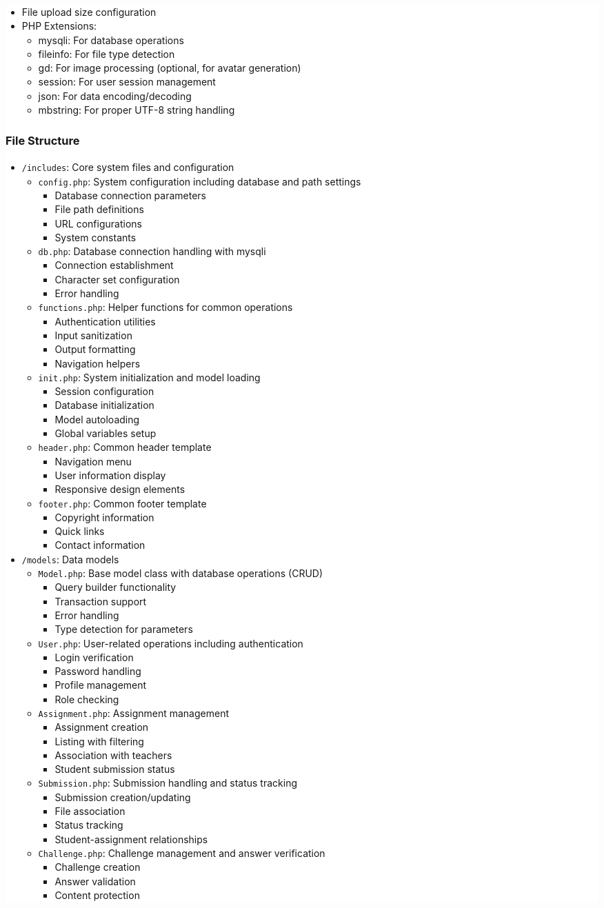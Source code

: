   - File upload size configuration
- PHP Extensions:
  - mysqli: For database operations
  - fileinfo: For file type detection
  - gd: For image processing (optional, for avatar generation)
  - session: For user session management
  - json: For data encoding/decoding
  - mbstring: For proper UTF-8 string handling

### File Structure
- `/includes`: Core system files and configuration
  - `config.php`: System configuration including database and path settings
    - Database connection parameters
    - File path definitions
    - URL configurations
    - System constants
  - `db.php`: Database connection handling with mysqli
    - Connection establishment
    - Character set configuration
    - Error handling
  - `functions.php`: Helper functions for common operations
    - Authentication utilities
    - Input sanitization
    - Output formatting
    - Navigation helpers
  - `init.php`: System initialization and model loading
    - Session configuration
    - Database initialization
    - Model autoloading
    - Global variables setup
  - `header.php`: Common header template
    - Navigation menu
    - User information display
    - Responsive design elements
  - `footer.php`: Common footer template
    - Copyright information
    - Quick links
    - Contact information
- `/models`: Data models
  - `Model.php`: Base model class with database operations (CRUD)
    - Query builder functionality
    - Transaction support
    - Error handling
    - Type detection for parameters
  - `User.php`: User-related operations including authentication
    - Login verification
    - Password handling
    - Profile management
    - Role checking
  - `Assignment.php`: Assignment management
    - Assignment creation
    - Listing with filtering
    - Association with teachers
    - Student submission status
  - `Submission.php`: Submission handling and status tracking
    - Submission creation/updating
    - File association
    - Status tracking
    - Student-assignment relationships
  - `Challenge.php`: Challenge management and answer verification
    - Challenge creation
    - Answer validation
    - Content protection